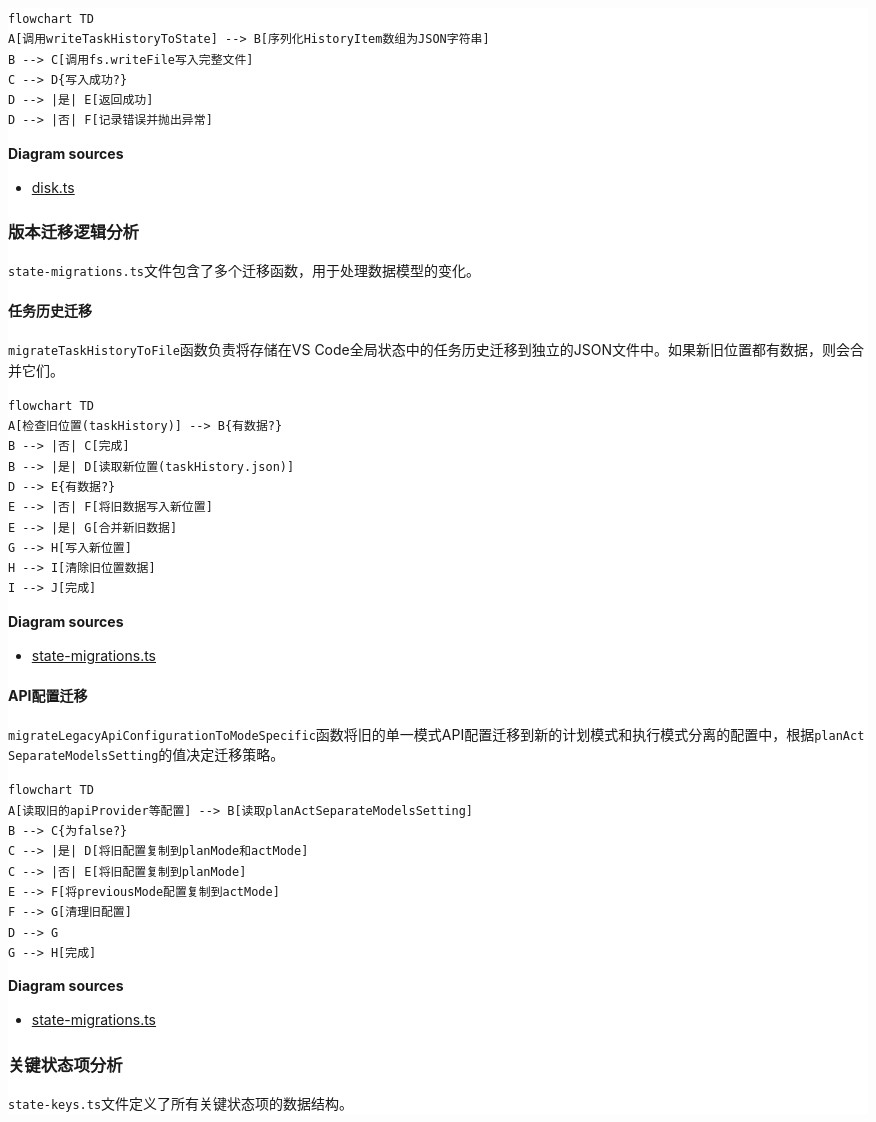 ```mermaid
flowchart TD
A[调用writeTaskHistoryToState] --> B[序列化HistoryItem数组为JSON字符串]
B --> C[调用fs.writeFile写入完整文件]
C --> D{写入成功?}
D --> |是| E[返回成功]
D --> |否| F[记录错误并抛出异常]
```

**Diagram sources**
- [disk.ts](file://src/core/storage/disk.ts)

### 版本迁移逻辑分析
`state-migrations.ts`文件包含了多个迁移函数，用于处理数据模型的变化。

#### 任务历史迁移
`migrateTaskHistoryToFile`函数负责将存储在VS Code全局状态中的任务历史迁移到独立的JSON文件中。如果新旧位置都有数据，则会合并它们。

```mermaid
flowchart TD
A[检查旧位置(taskHistory)] --> B{有数据?}
B --> |否| C[完成]
B --> |是| D[读取新位置(taskHistory.json)]
D --> E{有数据?}
E --> |否| F[将旧数据写入新位置]
E --> |是| G[合并新旧数据]
G --> H[写入新位置]
H --> I[清除旧位置数据]
I --> J[完成]
```

**Diagram sources**
- [state-migrations.ts](file://src/core/storage/state-migrations.ts)

#### API配置迁移
`migrateLegacyApiConfigurationToModeSpecific`函数将旧的单一模式API配置迁移到新的计划模式和执行模式分离的配置中，根据`planActSeparateModelsSetting`的值决定迁移策略。

```mermaid
flowchart TD
A[读取旧的apiProvider等配置] --> B[读取planActSeparateModelsSetting]
B --> C{为false?}
C --> |是| D[将旧配置复制到planMode和actMode]
C --> |否| E[将旧配置复制到planMode]
E --> F[将previousMode配置复制到actMode]
F --> G[清理旧配置]
D --> G
G --> H[完成]
```

**Diagram sources**
- [state-migrations.ts](file://src/core/storage/state-migrations.ts)

### 关键状态项分析
`state-keys.ts`文件定义了所有关键状态项的数据结构。
